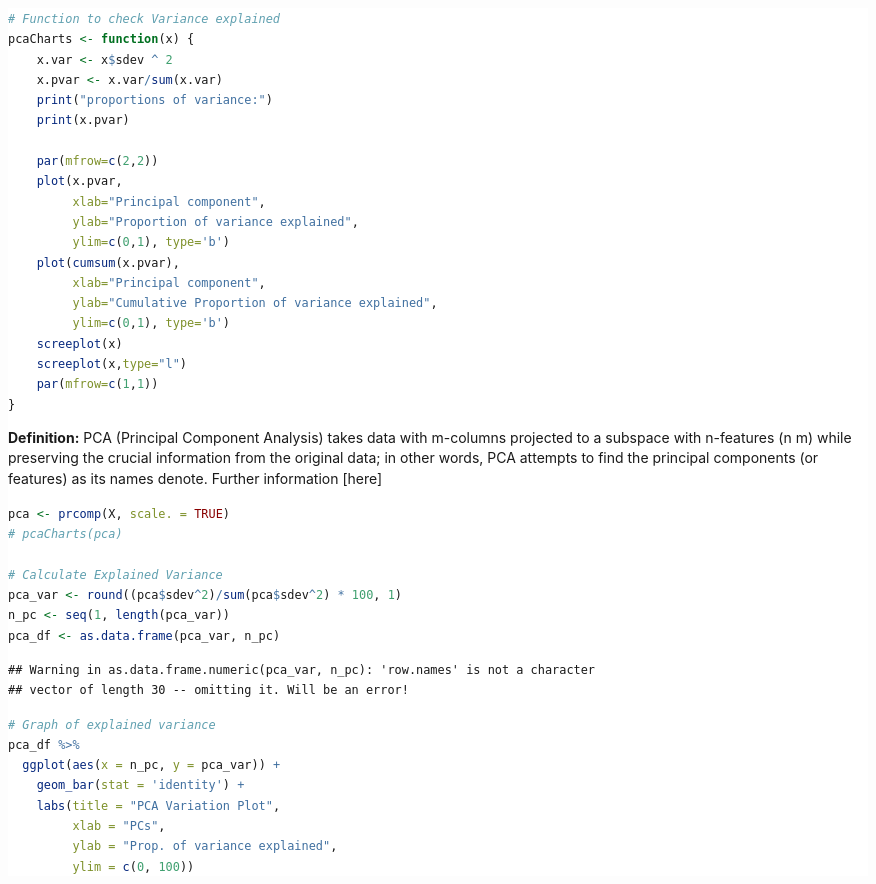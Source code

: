 ``` r
# Function to check Variance explained
pcaCharts <- function(x) {
    x.var <- x$sdev ^ 2
    x.pvar <- x.var/sum(x.var)
    print("proportions of variance:")
    print(x.pvar)
    
    par(mfrow=c(2,2))
    plot(x.pvar,
         xlab="Principal component", 
         ylab="Proportion of variance explained", 
         ylim=c(0,1), type='b')
    plot(cumsum(x.pvar),
         xlab="Principal component", 
         ylab="Cumulative Proportion of variance explained", 
         ylim=c(0,1), type='b')
    screeplot(x)
    screeplot(x,type="l")
    par(mfrow=c(1,1))
}
```

**Definition:** PCA (Principal Component Analysis) takes data with
m-columns projected to a subspace with n-features (n m) while preserving
the crucial information from the original data; in other words, PCA
attempts to find the principal components (or features) as its names
denote. Further information \[here\]

``` r
pca <- prcomp(X, scale. = TRUE)
# pcaCharts(pca)

# Calculate Explained Variance
pca_var <- round((pca$sdev^2)/sum(pca$sdev^2) * 100, 1) 
n_pc <- seq(1, length(pca_var))
pca_df <- as.data.frame(pca_var, n_pc)
```

    ## Warning in as.data.frame.numeric(pca_var, n_pc): 'row.names' is not a character
    ## vector of length 30 -- omitting it. Will be an error!

``` r
# Graph of explained variance
pca_df %>% 
  ggplot(aes(x = n_pc, y = pca_var)) +
    geom_bar(stat = 'identity') +
    labs(title = "PCA Variation Plot",
         xlab = "PCs",
         ylab = "Prop. of variance explained",
         ylim = c(0, 100))
```
